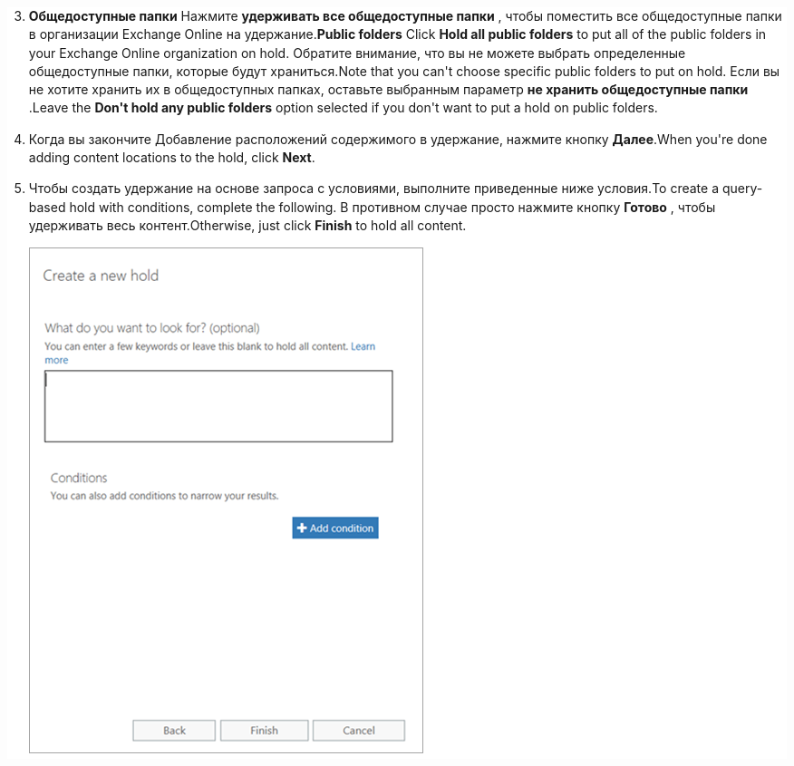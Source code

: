3. <span data-ttu-id="17e5c-219">**Общедоступные папки** Нажмите **удерживать все общедоступные папки** , чтобы поместить все общедоступные папки в организации Exchange Online на удержание.</span><span class="sxs-lookup"><span data-stu-id="17e5c-219">**Public folders** Click **Hold all public folders** to put all of the public folders in your Exchange Online organization on hold.</span></span> <span data-ttu-id="17e5c-220">Обратите внимание, что вы не можете выбрать определенные общедоступные папки, которые будут храниться.</span><span class="sxs-lookup"><span data-stu-id="17e5c-220">Note that you can't choose specific public folders to put on hold.</span></span> <span data-ttu-id="17e5c-221">Если вы не хотите хранить их в общедоступных папках, оставьте выбранным параметр **не хранить общедоступные папки** .</span><span class="sxs-lookup"><span data-stu-id="17e5c-221">Leave the **Don't hold any public folders** option selected if you don't want to put a hold on public folders.</span></span> 
    
7. <span data-ttu-id="17e5c-222">Когда вы закончите Добавление расположений содержимого в удержание, нажмите кнопку **Далее**.</span><span class="sxs-lookup"><span data-stu-id="17e5c-222">When you're done adding content locations to the hold, click **Next**.</span></span>
    
8. <span data-ttu-id="17e5c-223">Чтобы создать удержание на основе запроса с условиями, выполните приведенные ниже условия.</span><span class="sxs-lookup"><span data-stu-id="17e5c-223">To create a query-based hold with conditions, complete the following.</span></span> <span data-ttu-id="17e5c-224">В противном случае просто нажмите кнопку **Готово** , чтобы удерживать весь контент.</span><span class="sxs-lookup"><span data-stu-id="17e5c-224">Otherwise, just click **Finish** to hold all content.</span></span> 
    
    ![Создание удержания на основе запроса с указанием ключевых слов и условий](media/a5bb802e-2e96-4f12-8b33-1ddd671638e4.png)
  
